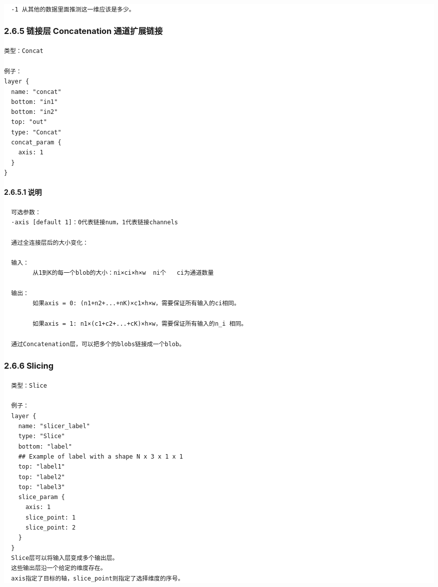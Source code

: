       -1 从其他的数据里面推测这一维应该是多少。

### 2.6.5 链接层 Concatenation 通道扩展链接
    类型：Concat

    例子：
    layer {
      name: "concat"
      bottom: "in1"
      bottom: "in2"
      top: "out"
      type: "Concat"
      concat_param {
        axis: 1
      }
    }
    
####  2.6.5.1 说明
      可选参数：
      ·axis [default 1]：0代表链接num，1代表链接channels

      通过全连接层后的大小变化：

      输入：
            从1到K的每一个blob的大小：ni×ci×h×w  ni个   ci为通道数量

      输出：
            如果axis = 0: (n1+n2+...+nK)×c1×h×w，需要保证所有输入的ci相同。

            如果axis = 1: n1×(c1+c2+...+cK)×h×w，需要保证所有输入的n_i 相同。

      通过Concatenation层，可以把多个的blobs链接成一个blob。

### 2.6.6 Slicing
      类型：Slice

      例子：
      layer {
        name: "slicer_label"
        type: "Slice"
        bottom: "label"
        ## Example of label with a shape N x 3 x 1 x 1
        top: "label1"
        top: "label2"
        top: "label3"
        slice_param {
          axis: 1
          slice_point: 1
          slice_point: 2
        }
      }
      Slice层可以将输入层变成多个输出层。
      这些输出层沿一个给定的维度存在。
      axis指定了目标的轴，slice_point则指定了选择维度的序号。
